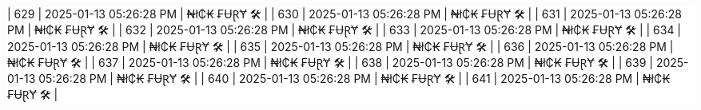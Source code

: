 | 629      | 2025-01-13 05:26:28 PM | ₦ł₵₭ ₣ɄⱤɎ 🛠️        |
| 630      | 2025-01-13 05:26:28 PM | ₦ł₵₭ ₣ɄⱤɎ 🛠️        |
| 631      | 2025-01-13 05:26:28 PM | ₦ł₵₭ ₣ɄⱤɎ 🛠️        |
| 632      | 2025-01-13 05:26:28 PM | ₦ł₵₭ ₣ɄⱤɎ 🛠️        |
| 633      | 2025-01-13 05:26:28 PM | ₦ł₵₭ ₣ɄⱤɎ 🛠️        |
| 634      | 2025-01-13 05:26:28 PM | ₦ł₵₭ ₣ɄⱤɎ 🛠️        |
| 635      | 2025-01-13 05:26:28 PM | ₦ł₵₭ ₣ɄⱤɎ 🛠️        |
| 636      | 2025-01-13 05:26:28 PM | ₦ł₵₭ ₣ɄⱤɎ 🛠️        |
| 637      | 2025-01-13 05:26:28 PM | ₦ł₵₭ ₣ɄⱤɎ 🛠️        |
| 638      | 2025-01-13 05:26:28 PM | ₦ł₵₭ ₣ɄⱤɎ 🛠️        |
| 639      | 2025-01-13 05:26:28 PM | ₦ł₵₭ ₣ɄⱤɎ 🛠️        |
| 640      | 2025-01-13 05:26:28 PM | ₦ł₵₭ ₣ɄⱤɎ 🛠️        |
| 641      | 2025-01-13 05:26:28 PM | ₦ł₵₭ ₣ɄⱤɎ 🛠️        |
